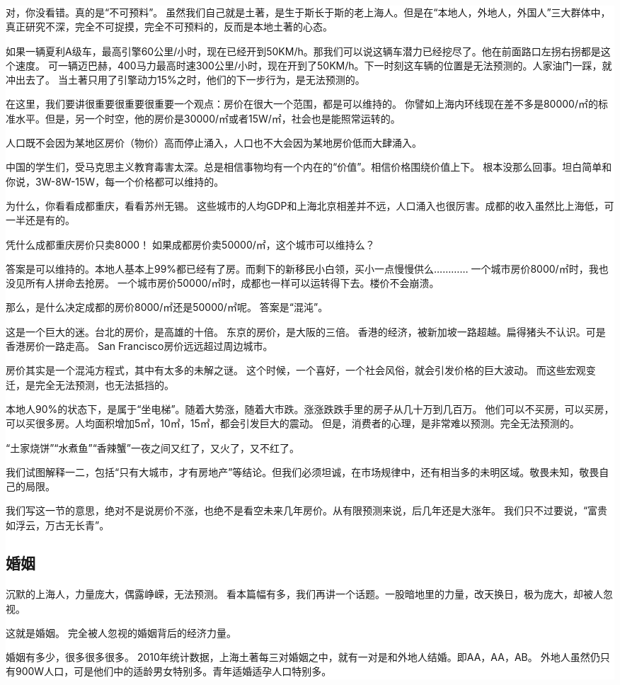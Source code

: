 对，你没看错。真的是“不可预料”。
虽然我们自己就是土著，是生于斯长于斯的老上海人。但是在“本地人，外地人，外国人”三大群体中，真正研究不深，完全不可捉摸，完全不可预料的，反而是本地土著的心态。

如果一辆夏利A级车，最高引擎60公里/小时，现在已经开到50KM/h。那我们可以说这辆车潜力已经挖尽了。他在前面路口左拐右拐都是这个速度。
可一辆迈巴赫，400马力最高时速300公里/小时，现在开到了50KM/h。下一时刻这车辆的位置是无法预测的。人家油门一踩，就冲出去了。
当土著只用了引擎动力15%之时，他们的下一步行为，是无法预测的。

在这里，我们要讲很重要很重要很重要一个观点：房价在很大一个范围，都是可以维持的。
你譬如上海内环线现在差不多是80000/㎡的标准水平。但是，另一个时空，他的房价是30000/㎡或者15W/㎡，社会也是能照常运转的。

人口既不会因为某地区房价（物价）高而停止涌入，人口也不大会因为某地房价低而大肆涌入。

中国的学生们，受马克思主义教育毒害太深。总是相信事物均有一个内在的“价值”。相信价格围绕价值上下。
根本没那么回事。坦白简单和你说，3W-8W-15W，每一个价格都可以维持的。

为什么，你看看成都重庆，看看苏州无锡。
这些城市的人均GDP和上海北京相差并不远，人口涌入也很厉害。成都的收入虽然比上海低，可一半还是有的。

凭什么成都重庆房价只卖8000！
如果成都房价卖50000/㎡，这个城市可以维持么？

答案是可以维持的。本地人基本上99%都已经有了房。而剩下的新移民小白领，买小一点慢慢供么…………
一个城市房价8000/㎡时，我也没见所有人拼命去抢房。
一个城市房价50000/㎡时，成都也一样可以运转得下去。楼价不会崩溃。

那么，是什么决定成都的房价8000/㎡还是50000/㎡呢。
答案是“混沌”。

这是一个巨大的迷。台北的房价，是高雄的十倍。
东京的房价，是大阪的三倍。
香港的经济，被新加坡一路超越。扁得猪头不认识。可是香港房价一路走高。
San Francisco房价远远超过周边城市。

房价其实是一个混沌方程式，其中有太多的未解之谜。
这个时候，一个喜好，一个社会风俗，就会引发价格的巨大波动。
而这些宏观变迁，是完全无法预测，也无法抵挡的。

本地人90%的状态下，是属于“坐电梯”。随着大势涨，随着大市跌。涨涨跌跌手里的房子从几十万到几百万。
他们可以不买房，可以买房，可以买很多房。人均面积增加5㎡，10㎡，15㎡，都会引发巨大的震动。
但是，消费者的心理，是非常难以预测。完全无法预测的。

“土家烧饼”“水煮鱼”“香辣蟹”一夜之间又红了，又火了，又不红了。

我们试图解释一二，包括“只有大城市，才有房地产”等结论。但我们必须坦诚，在市场规律中，还有相当多的未明区域。敬畏未知，敬畏自己的局限。

我们写这一节的意思，绝对不是说房价不涨，也绝不是看空未来几年房价。从有限预测来说，后几年还是大涨年。
我们只不过要说，“富贵如浮云，万古无长青”。

## 婚姻

沉默的上海人，力量庞大，偶露峥嵘，无法预测。
看本篇幅有多，我们再讲一个话题。一股暗地里的力量，改天换日，极为庞大，却被人忽视。

这就是婚姻。
完全被人忽视的婚姻背后的经济力量。

婚姻有多少，很多很多很多。
2010年统计数据，上海土著每三对婚姻之中，就有一对是和外地人结婚。即AA，AA，AB。
外地人虽然仍只有900W人口，可是他们中的适龄男女特别多。青年适婚适孕人口特别多。
